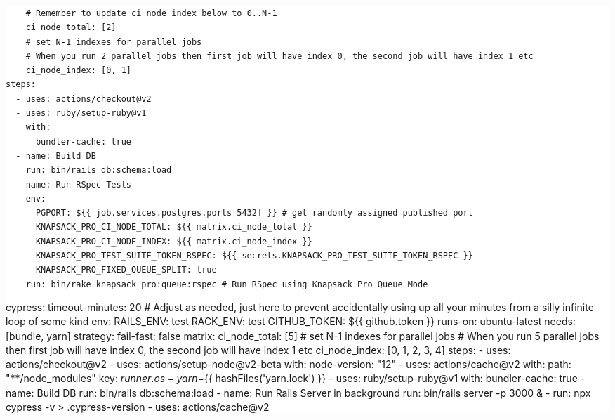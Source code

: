         # Remember to update ci_node_index below to 0..N-1
        ci_node_total: [2]
        # set N-1 indexes for parallel jobs
        # When you run 2 parallel jobs then first job will have index 0, the second job will have index 1 etc
        ci_node_index: [0, 1]
    steps:
      - uses: actions/checkout@v2
      - uses: ruby/setup-ruby@v1
        with:
          bundler-cache: true
      - name: Build DB
        run: bin/rails db:schema:load
      - name: Run RSpec Tests
        env:
          PGPORT: ${{ job.services.postgres.ports[5432] }} # get randomly assigned published port
          KNAPSACK_PRO_CI_NODE_TOTAL: ${{ matrix.ci_node_total }}
          KNAPSACK_PRO_CI_NODE_INDEX: ${{ matrix.ci_node_index }}
          KNAPSACK_PRO_TEST_SUITE_TOKEN_RSPEC: ${{ secrets.KNAPSACK_PRO_TEST_SUITE_TOKEN_RSPEC }}
          KNAPSACK_PRO_FIXED_QUEUE_SPLIT: true
        run: bin/rake knapsack_pro:queue:rspec # Run RSpec using Knapsack Pro Queue Mode
  cypress:
    timeout-minutes: 20 # Adjust as needed, just here to prevent accidentally using up all your minutes from a silly infinite loop of some kind
    env:
      RAILS_ENV: test
      RACK_ENV: test
      GITHUB_TOKEN: ${{ github.token }}
    runs-on: ubuntu-latest
    needs: [bundle, yarn]
    strategy:
      fail-fast: false
      matrix:
        ci_node_total: [5]
        # set N-1 indexes for parallel jobs
        # When you run 5 parallel jobs then first job will have index 0, the second job will have index 1 etc
        ci_node_index: [0, 1, 2, 3, 4]
    steps:
      - uses: actions/checkout@v2
      - uses: actions/setup-node@v2-beta
        with:
          node-version: "12"
      - uses: actions/cache@v2
        with:
          path: "**/node_modules"
          key: ${{ runner.os }}-yarn-${{ hashFiles('yarn.lock') }}
      - uses: ruby/setup-ruby@v1
        with:
          bundler-cache: true
      - name: Build DB
        run: bin/rails db:schema:load
      - name: Run Rails Server in background
        run: bin/rails server -p 3000 &
      - run: npx cypress -v > .cypress-version
      - uses: actions/cache@v2